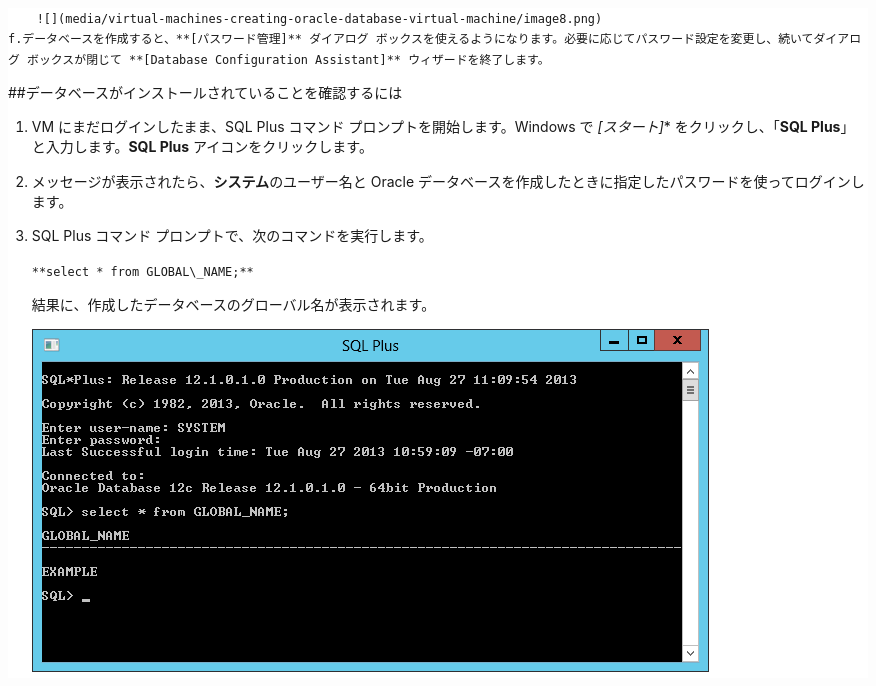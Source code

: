 		![](media/virtual-machines-creating-oracle-database-virtual-machine/image8.png)
	f.データベースを作成すると、**[パスワード管理]** ダイアログ ボックスを使えるようになります。必要に応じてパスワード設定を変更し、続いてダイアログ ボックスが閉じて **[Database Configuration Assistant]** ウィザードを終了します。

##データベースがインストールされていることを確認するには

1.	VM にまだログインしたまま、SQL Plus コマンド プロンプトを開始します。Windows で *[スタート]** をクリックし、「**SQL Plus**」と入力します。**SQL Plus** アイコンをクリックします。

2.	メッセージが表示されたら、**システム**のユーザー名と Oracle データベースを作成したときに指定したパスワードを使ってログインします。

3.	SQL Plus コマンド プロンプトで、次のコマンドを実行します。

		**select * from GLOBAL\_NAME;**

	結果に、作成したデータベースのグローバル名が表示されます。

	![](media/virtual-machines-creating-oracle-database-virtual-machine/image9.png)
